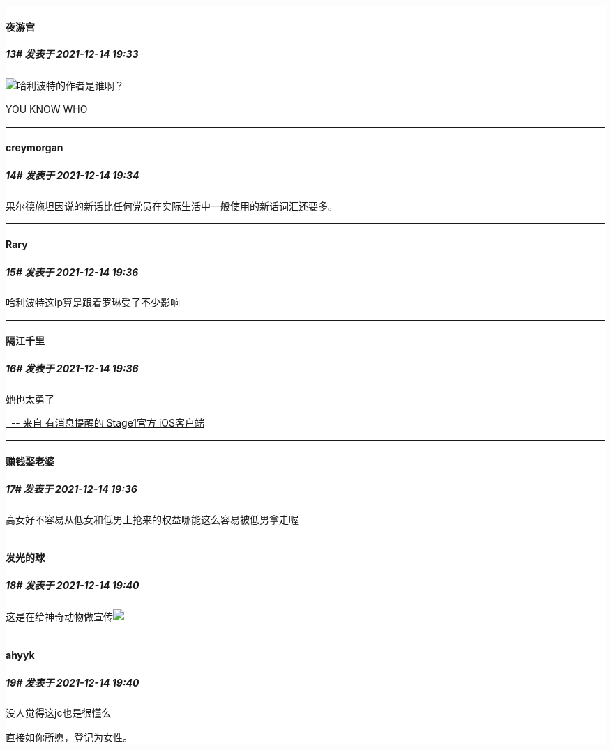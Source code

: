 *****

####  夜游宫  
##### 13#       发表于 2021-12-14 19:33

<img src="https://static.saraba1st.com/image/smiley/face2017/037.png" referrerpolicy="no-referrer">哈利波特的作者是谁啊？

YOU KNOW WHO

*****

####  creymorgan  
##### 14#       发表于 2021-12-14 19:34

果尔德施坦因说的新话比任何党员在实际生活中一般使用的新话词汇还要多。

*****

####  Rary  
##### 15#       发表于 2021-12-14 19:36

哈利波特这ip算是跟着罗琳受了不少影响

*****

####  隔江千里  
##### 16#       发表于 2021-12-14 19:36

她也太勇了

[  -- 来自 有消息提醒的 Stage1官方 iOS客户端](https://itunes.apple.com/fi/app/saraba1st/id1221237470?mt=8)

*****

####  赚钱娶老婆  
##### 17#       发表于 2021-12-14 19:36

高女好不容易从低女和低男上抢来的权益哪能这么容易被低男拿走喔

*****

####  发光的球  
##### 18#       发表于 2021-12-14 19:40

这是在给神奇动物做宣传<img src="https://static.saraba1st.com/image/smiley/face2017/067.png" referrerpolicy="no-referrer">

*****

####  ahyyk  
##### 19#       发表于 2021-12-14 19:40

没人觉得这jc也是很懂么

直接如你所愿，登记为女性。
